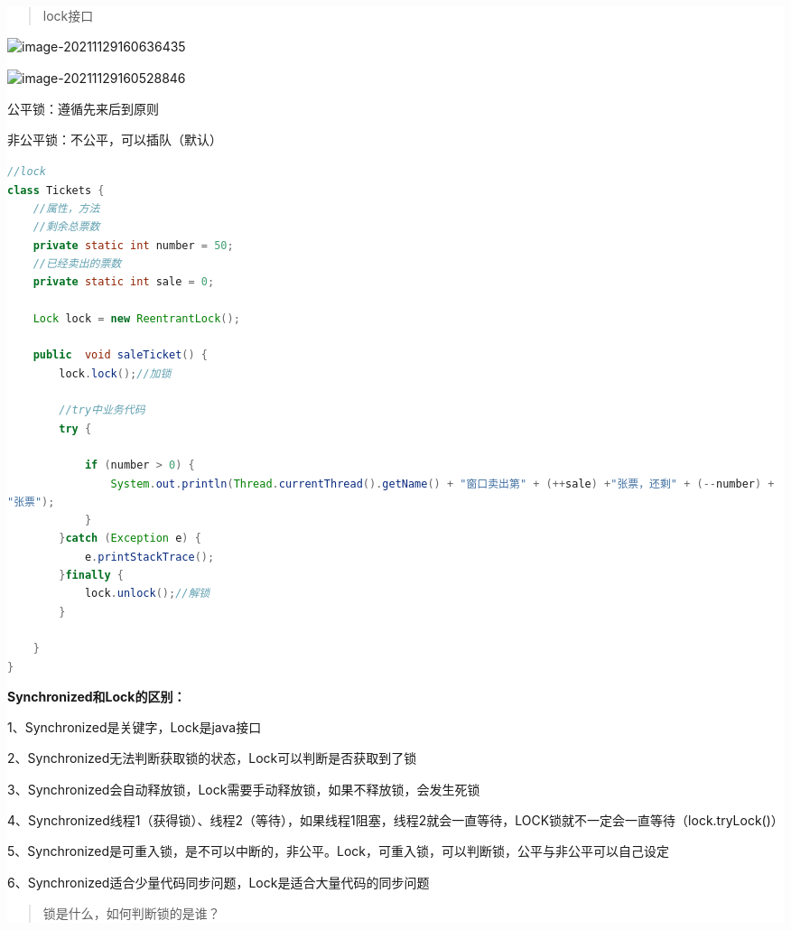 > lock接口

![image-20211129160636435](C:\Users\admin\AppData\Roaming\Typora\typora-user-images\image-20211129160636435.png)

![image-20211129160528846](C:\Users\admin\AppData\Roaming\Typora\typora-user-images\image-20211129160528846.png)

公平锁：遵循先来后到原则

非公平锁：不公平，可以插队（默认）

```java
//lock
class Tickets {
    //属性，方法
    //剩余总票数
    private static int number = 50;
    //已经卖出的票数
    private static int sale = 0;

    Lock lock = new ReentrantLock();

    public  void saleTicket() {
        lock.lock();//加锁

        //try中业务代码
        try {

            if (number > 0) {
                System.out.println(Thread.currentThread().getName() + "窗口卖出第" + (++sale) +"张票，还剩" + (--number) + "张票");
            }
        }catch (Exception e) {
            e.printStackTrace();
        }finally {
            lock.unlock();//解锁
        }

    }
}
```

**Synchronized和Lock的区别：**

1、Synchronized是关键字，Lock是java接口

2、Synchronized无法判断获取锁的状态，Lock可以判断是否获取到了锁

3、Synchronized会自动释放锁，Lock需要手动释放锁，如果不释放锁，会发生死锁

4、Synchronized线程1（获得锁）、线程2（等待），如果线程1阻塞，线程2就会一直等待，LOCK锁就不一定会一直等待（lock.tryLock()）

5、Synchronized是可重入锁，是不可以中断的，非公平。Lock，可重入锁，可以判断锁，公平与非公平可以自己设定

6、Synchronized适合少量代码同步问题，Lock是适合大量代码的同步问题

> 锁是什么，如何判断锁的是谁？
